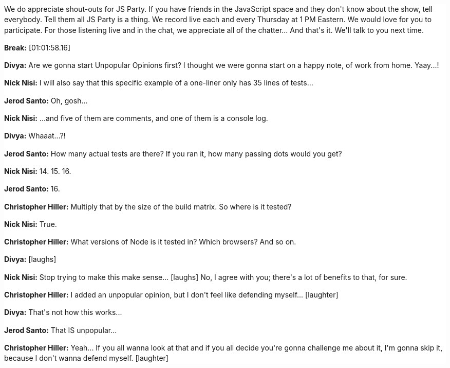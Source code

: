 We do appreciate shout-outs for JS Party. If you have friends in the JavaScript space and they don't know about the show, tell everybody. Tell them all JS Party is a thing. We record live each and every Thursday at 1 PM Eastern. We would love for you to participate. For those listening live and in the chat, we appreciate all of the chatter... And that's it. We'll talk to you next time.

**Break:** \[01:01:58.16\]

**Divya:** Are we gonna start Unpopular Opinions first? I thought we were gonna start on a happy note, of work from home. Yaay...!

**Nick Nisi:** I will also say that this specific example of a one-liner only has 35 lines of tests...

**Jerod Santo:** Oh, gosh...

**Nick Nisi:** ...and five of them are comments, and one of them is a console log.

**Divya:** Whaaat...?!

**Jerod Santo:** How many actual tests are there? If you ran it, how many passing dots would you get?

**Nick Nisi:** 14. 15. 16.

**Jerod Santo:** 16.

**Christopher Hiller:** Multiply that by the size of the build matrix. So where is it tested?

**Nick Nisi:** True.

**Christopher Hiller:** What versions of Node is it tested in? Which browsers? And so on.

**Divya:** \[laughs\]

**Nick Nisi:** Stop trying to make this make sense... \[laughs\] No, I agree with you; there's a lot of benefits to that, for sure.

**Christopher Hiller:** I added an unpopular opinion, but I don't feel like defending myself... \[laughter\]

**Divya:** That's not how this works...

**Jerod Santo:** That IS unpopular...

**Christopher Hiller:** Yeah... If you all wanna look at that and if you all decide you're gonna challenge me about it, I'm gonna skip it, because I don't wanna defend myself. \[laughter\]
